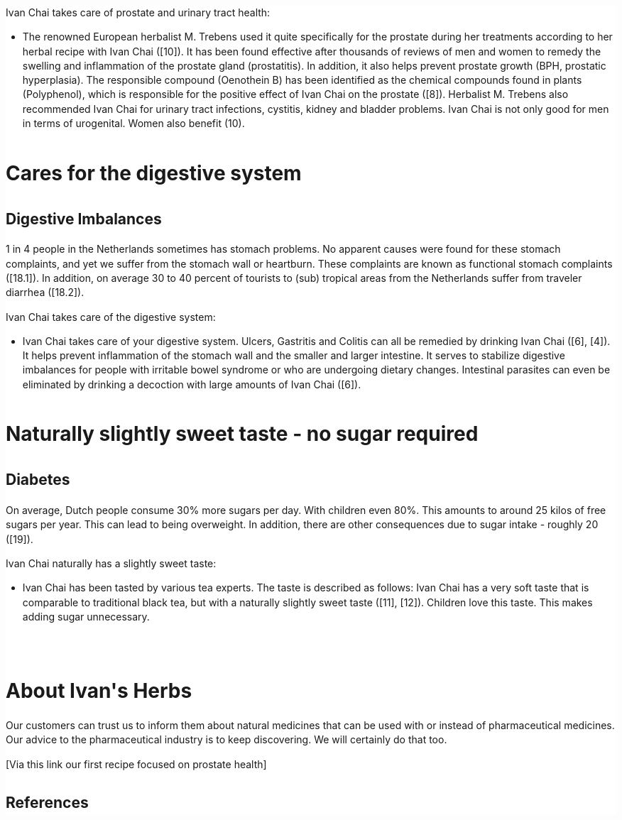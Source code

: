 Ivan Chai takes care of prostate and urinary tract health:
- The renowned European herbalist M. Trebens used it quite specifically for the prostate during her treatments according to her herbal recipe with Ivan Chai ([10]). It has been found effective after thousands of reviews of men and women to remedy the swelling and inflammation of the prostate gland (prostatitis). In addition, it also helps prevent prostate growth (BPH, prostatic hyperplasia). The responsible compound (Oenothein B) has been identified as the chemical compounds found in plants (Polyphenol), which is responsible for the positive effect of Ivan Chai on the prostate ([8]). Herbalist M. Trebens also recommended Ivan Chai for urinary tract infections, cystitis, kidney and bladder problems. Ivan Chai is not only good for men in terms of urogenital. Women also benefit (10).

# Cares for the digestive system
## Digestive Imbalances
1 in 4 people in the Netherlands sometimes has stomach problems. No apparent causes were found for these stomach complaints, and yet we suffer from the stomach wall or heartburn. These complaints are known as functional stomach complaints ([18.1]).
In addition, on average 30 to 40 percent of tourists to (sub) tropical areas from the Netherlands suffer from traveler diarrhea ([18.2]).

Ivan Chai takes care of the digestive system:
- Ivan Chai takes care of your digestive system. Ulcers, Gastritis and Colitis can all be remedied by drinking Ivan Chai ([6], [4]). It helps prevent inflammation of the stomach wall and the smaller and larger intestine. It serves to stabilize digestive imbalances for people with irritable bowel syndrome or who are undergoing dietary changes. Intestinal parasites can even be eliminated by drinking a decoction with large amounts of Ivan Chai ([6]).

# Naturally slightly sweet taste - no sugar required
## Diabetes
On average, Dutch people consume 30% more sugars per day. With children even 80%. This amounts to around 25 kilos of free sugars per year. This can lead to being overweight. In addition, there are other consequences due to sugar intake - roughly 20 ([19]).

Ivan Chai naturally has a slightly sweet taste:
- Ivan Chai has been tasted by various tea experts. The taste is described as follows: Ivan Chai has a very soft taste that is comparable to traditional black tea, but with a naturally slightly sweet taste ([11], [12]). Children love this taste. This makes adding sugar unnecessary.

 
 
# About Ivan's Herbs
Our customers can trust us to inform them about natural medicines that can be used with or instead of pharmaceutical medicines. Our advice to the pharmaceutical industry is to keep discovering. We will certainly do that too.
 


[Via this link our first recipe focused on prostate health]
  
 
 
## References
